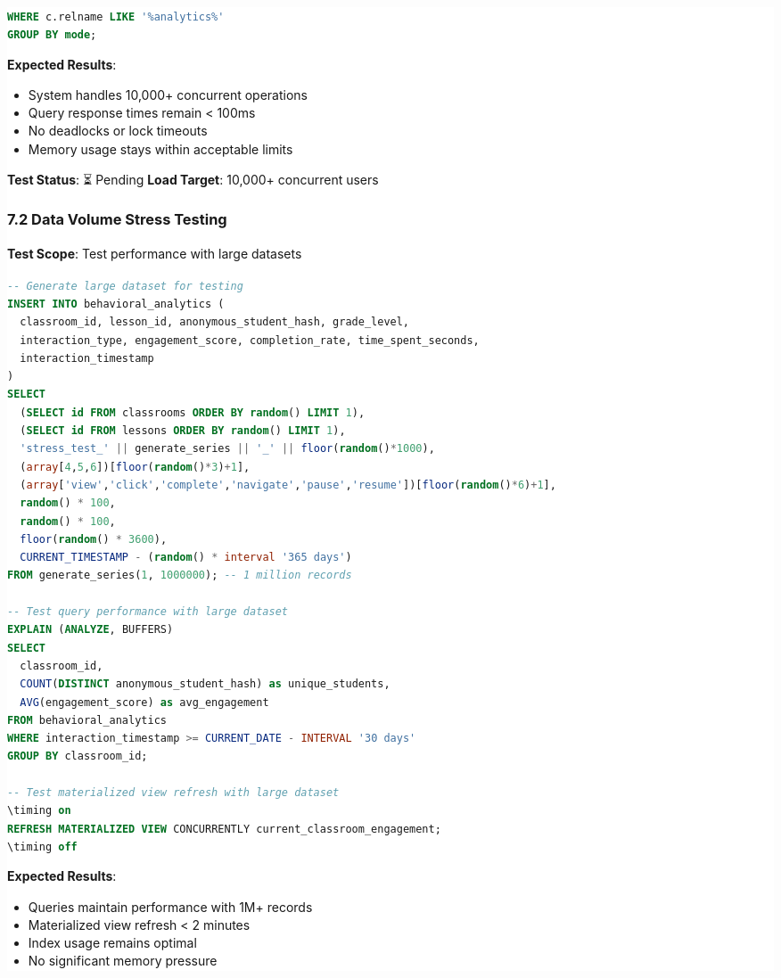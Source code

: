 ```sql
WHERE c.relname LIKE '%analytics%'
GROUP BY mode;
```

**Expected Results**:
- System handles 10,000+ concurrent operations
- Query response times remain < 100ms
- No deadlocks or lock timeouts
- Memory usage stays within acceptable limits

**Test Status**: ⏳ Pending
**Load Target**: 10,000+ concurrent users

### 7.2 Data Volume Stress Testing

**Test Scope**: Test performance with large datasets

```sql
-- Generate large dataset for testing
INSERT INTO behavioral_analytics (
  classroom_id, lesson_id, anonymous_student_hash, grade_level,
  interaction_type, engagement_score, completion_rate, time_spent_seconds,
  interaction_timestamp
)
SELECT 
  (SELECT id FROM classrooms ORDER BY random() LIMIT 1),
  (SELECT id FROM lessons ORDER BY random() LIMIT 1),
  'stress_test_' || generate_series || '_' || floor(random()*1000),
  (array[4,5,6])[floor(random()*3)+1],
  (array['view','click','complete','navigate','pause','resume'])[floor(random()*6)+1],
  random() * 100,
  random() * 100,
  floor(random() * 3600),
  CURRENT_TIMESTAMP - (random() * interval '365 days')
FROM generate_series(1, 1000000); -- 1 million records

-- Test query performance with large dataset
EXPLAIN (ANALYZE, BUFFERS)
SELECT 
  classroom_id,
  COUNT(DISTINCT anonymous_student_hash) as unique_students,
  AVG(engagement_score) as avg_engagement
FROM behavioral_analytics 
WHERE interaction_timestamp >= CURRENT_DATE - INTERVAL '30 days'
GROUP BY classroom_id;

-- Test materialized view refresh with large dataset
\timing on
REFRESH MATERIALIZED VIEW CONCURRENTLY current_classroom_engagement;
\timing off
```

**Expected Results**:
- Queries maintain performance with 1M+ records
- Materialized view refresh < 2 minutes
- Index usage remains optimal
- No significant memory pressure
